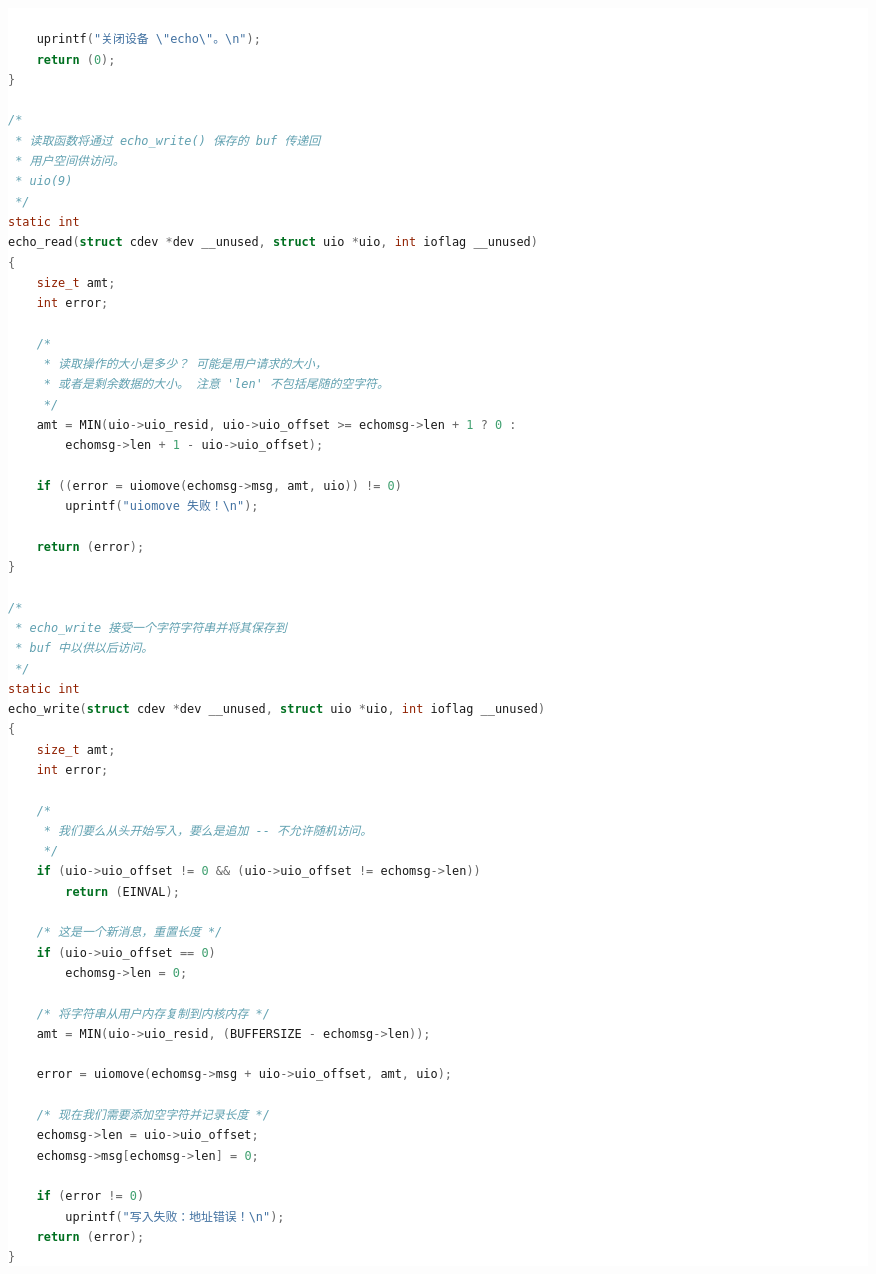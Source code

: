 ```c

	uprintf("关闭设备 \"echo\"。\n");
	return (0);
}

/*
 * 读取函数将通过 echo_write() 保存的 buf 传递回
 * 用户空间供访问。
 * uio(9)
 */
static int
echo_read(struct cdev *dev __unused, struct uio *uio, int ioflag __unused)
{
	size_t amt;
	int error;

	/*
	 * 读取操作的大小是多少？ 可能是用户请求的大小，
	 * 或者是剩余数据的大小。 注意 'len' 不包括尾随的空字符。
	 */
	amt = MIN(uio->uio_resid, uio->uio_offset >= echomsg->len + 1 ? 0 :
	    echomsg->len + 1 - uio->uio_offset);

	if ((error = uiomove(echomsg->msg, amt, uio)) != 0)
		uprintf("uiomove 失败！\n");

	return (error);
}

/*
 * echo_write 接受一个字符字符串并将其保存到
 * buf 中以供以后访问。
 */
static int
echo_write(struct cdev *dev __unused, struct uio *uio, int ioflag __unused)
{
	size_t amt;
	int error;

	/*
	 * 我们要么从头开始写入，要么是追加 -- 不允许随机访问。
	 */
	if (uio->uio_offset != 0 && (uio->uio_offset != echomsg->len))
		return (EINVAL);

	/* 这是一个新消息，重置长度 */
	if (uio->uio_offset == 0)
		echomsg->len = 0;

	/* 将字符串从用户内存复制到内核内存 */
	amt = MIN(uio->uio_resid, (BUFFERSIZE - echomsg->len));

	error = uiomove(echomsg->msg + uio->uio_offset, amt, uio);

	/* 现在我们需要添加空字符并记录长度 */
	echomsg->len = uio->uio_offset;
	echomsg->msg[echomsg->len] = 0;

	if (error != 0)
		uprintf("写入失败：地址错误！\n");
	return (error);
}

```